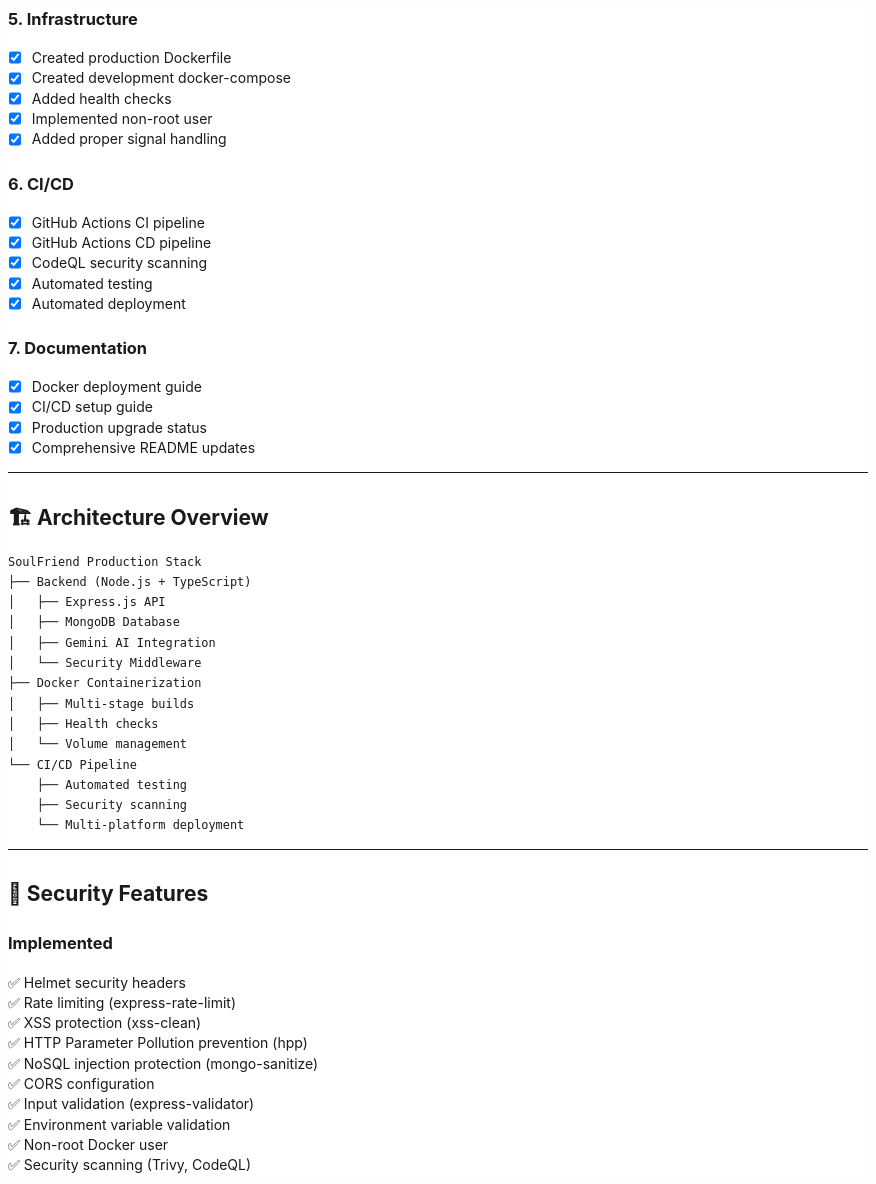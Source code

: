 ### 5. Infrastructure
- [x] Created production Dockerfile
- [x] Created development docker-compose
- [x] Added health checks
- [x] Implemented non-root user
- [x] Added proper signal handling

### 6. CI/CD
- [x] GitHub Actions CI pipeline
- [x] GitHub Actions CD pipeline
- [x] CodeQL security scanning
- [x] Automated testing
- [x] Automated deployment

### 7. Documentation
- [x] Docker deployment guide
- [x] CI/CD setup guide
- [x] Production upgrade status
- [x] Comprehensive README updates

---

## 🏗️ Architecture Overview

```
SoulFriend Production Stack
├── Backend (Node.js + TypeScript)
│   ├── Express.js API
│   ├── MongoDB Database
│   ├── Gemini AI Integration
│   └── Security Middleware
├── Docker Containerization
│   ├── Multi-stage builds
│   ├── Health checks
│   └── Volume management
└── CI/CD Pipeline
    ├── Automated testing
    ├── Security scanning
    └── Multi-platform deployment
```

---

## 🔐 Security Features

### Implemented
✅ Helmet security headers  
✅ Rate limiting (express-rate-limit)  
✅ XSS protection (xss-clean)  
✅ HTTP Parameter Pollution prevention (hpp)  
✅ NoSQL injection protection (mongo-sanitize)  
✅ CORS configuration  
✅ Input validation (express-validator)  
✅ Environment variable validation  
✅ Non-root Docker user  
✅ Security scanning (Trivy, CodeQL)  
